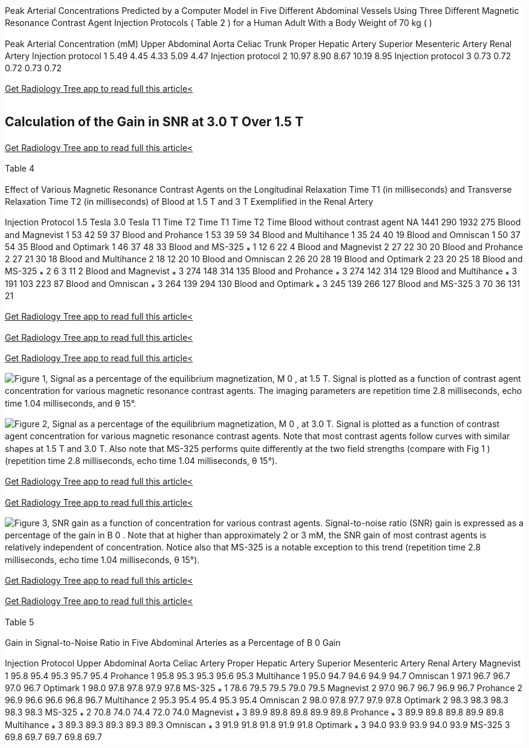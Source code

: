 Peak Arterial Concentrations Predicted by a Computer Model in Five Different Abdominal Vessels Using Three Different Magnetic Resonance Contrast Agent Injection Protocols (  Table 2  ) for a Human Adult With a Body Weight of 70 kg ( )


Peak Arterial Concentration (mM) Upper Abdominal Aorta Celiac Trunk Proper Hepatic Artery Superior Mesenteric Artery Renal Artery Injection protocol 1 5.49 4.45 4.33 5.09 4.47 Injection protocol 2 10.97 8.90 8.67 10.19 8.95 Injection protocol 3 0.73 0.72 0.72 0.73 0.72

[Get Radiology Tree app to read full this article<](https://clinicalpub.com/app)

## Calculation of the Gain in SNR at 3.0 T Over 1.5 T

[Get Radiology Tree app to read full this article<](https://clinicalpub.com/app)

Table 4


Effect of Various Magnetic Resonance Contrast Agents on the Longitudinal Relaxation Time T1 (in milliseconds) and Transverse Relaxation Time T2 (in milliseconds) of Blood at 1.5 T and 3 T Exemplified in the Renal Artery


Injection Protocol 1.5 Tesla 3.0 Tesla T1 Time T2 Time T1 Time T2 Time Blood without contrast agent NA 1441 290 1932 275 Blood and Magnevist 1 53 42 59 37 Blood and Prohance 1 53 39 59 34 Blood and Multihance 1 35 24 40 19 Blood and Omniscan 1 50 37 54 35 Blood and Optimark 1 46 37 48 33 Blood and MS-325  ⁎  1 12 6 22 4 Blood and Magnevist 2 27 22 30 20 Blood and Prohance 2 27 21 30 18 Blood and Multihance 2 18 12 20 10 Blood and Omniscan 2 26 20 28 19 Blood and Optimark 2 23 20 25 18 Blood and MS-325  ⁎  2 6 3 11 2 Blood and Magnevist  ⁎  3 274 148 314 135 Blood and Prohance  ⁎  3 274 142 314 129 Blood and Multihance  ⁎  3 191 103 223 87 Blood and Omniscan  ⁎  3 264 139 294 130 Blood and Optimark  ⁎  3 245 139 266 127 Blood and MS-325 3 70 36 131 21

[Get Radiology Tree app to read full this article<](https://clinicalpub.com/app)

[Get Radiology Tree app to read full this article<](https://clinicalpub.com/app)

[Get Radiology Tree app to read full this article<](https://clinicalpub.com/app)

![Figure 1, Signal as a percentage of the equilibrium magnetization, M 0 , at 1.5 T. Signal is plotted as a function of contrast agent concentration for various magnetic resonance contrast agents. The imaging parameters are repetition time 2.8 milliseconds, echo time 1.04 milliseconds, and θ 15°.](https://storage.googleapis.com/dl.dentistrykey.com/clinical/GaininSignaltoNoiseforFirstPassContrastEnhancedAbdominalMRAngiographyat3TeslaOverStandard15TeslaPredictionwithaComputerModel/0_1s20S1076633207001444.jpg)

![Figure 2, Signal as a percentage of the equilibrium magnetization, M 0 , at 3.0 T. Signal is plotted as a function of contrast agent concentration for various magnetic resonance contrast agents. Note that most contrast agents follow curves with similar shapes at 1.5 T and 3.0 T. Also note that MS-325 performs quite differently at the two field strengths (compare with Fig 1 ) (repetition time 2.8 milliseconds, echo time 1.04 milliseconds, θ 15°).](https://storage.googleapis.com/dl.dentistrykey.com/clinical/GaininSignaltoNoiseforFirstPassContrastEnhancedAbdominalMRAngiographyat3TeslaOverStandard15TeslaPredictionwithaComputerModel/1_1s20S1076633207001444.jpg)

[Get Radiology Tree app to read full this article<](https://clinicalpub.com/app)

[Get Radiology Tree app to read full this article<](https://clinicalpub.com/app)

![Figure 3, SNR gain as a function of concentration for various contrast agents. Signal-to-noise ratio (SNR) gain is expressed as a percentage of the gain in B 0 . Note that at higher than approximately 2 or 3 mM, the SNR gain of most contrast agents is relatively independent of concentration. Notice also that MS-325 is a notable exception to this trend (repetition time 2.8 milliseconds, echo time 1.04 milliseconds, θ 15°).](https://storage.googleapis.com/dl.dentistrykey.com/clinical/GaininSignaltoNoiseforFirstPassContrastEnhancedAbdominalMRAngiographyat3TeslaOverStandard15TeslaPredictionwithaComputerModel/2_1s20S1076633207001444.jpg)

[Get Radiology Tree app to read full this article<](https://clinicalpub.com/app)

[Get Radiology Tree app to read full this article<](https://clinicalpub.com/app)

Table 5


Gain in Signal-to-Noise Ratio in Five Abdominal Arteries as a Percentage of B  0  Gain


Injection Protocol Upper Abdominal Aorta Celiac Artery Proper Hepatic Artery Superior Mesenteric Artery Renal Artery Magnevist 1 95.8 95.4 95.3 95.7 95.4 Prohance 1 95.8 95.3 95.3 95.6 95.3 Multihance 1 95.0 94.7 94.6 94.9 94.7 Omniscan 1 97.1 96.7 96.7 97.0 96.7 Optimark 1 98.0 97.8 97.8 97.9 97.8 MS-325  ⁎  1 78.6 79.5 79.5 79.0 79.5 Magnevist 2 97.0 96.7 96.7 96.9 96.7 Prohance 2 96.9 96.6 96.6 96.8 96.7 Multihance 2 95.3 95.4 95.4 95.3 95.4 Omniscan 2 98.0 97.8 97.7 97.9 97.8 Optimark 2 98.3 98.3 98.3 98.3 98.3 MS-325  ⁎  2 70.8 74.0 74.4 72.0 74.0 Magnevist  ⁎  3 89.9 89.8 89.8 89.9 89.8 Prohance  ⁎  3 89.9 89.8 89.8 89.9 89.8 Multihance  ⁎  3 89.3 89.3 89.3 89.3 89.3 Omniscan  ⁎  3 91.9 91.8 91.8 91.9 91.8 Optimark  ⁎  3 94.0 93.9 93.9 94.0 93.9 MS-325 3 69.8 69.7 69.7 69.8 69.7
